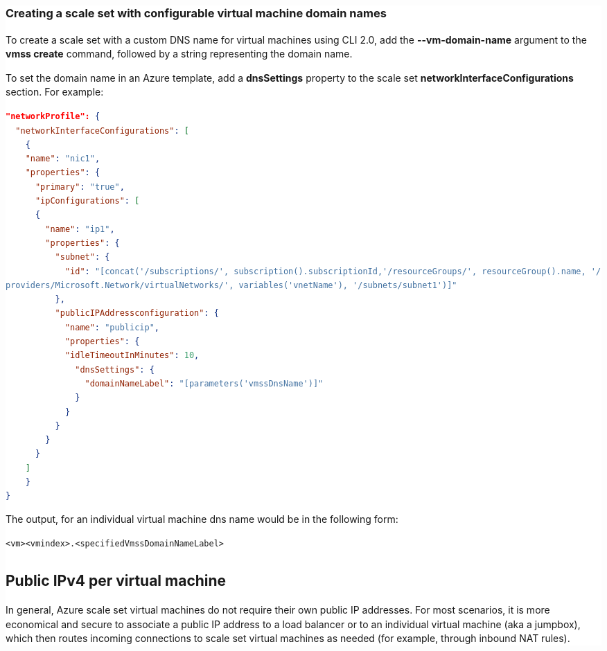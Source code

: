 ### Creating a scale set with configurable virtual machine domain names
To create a scale set with a custom DNS name for virtual machines using CLI 2.0, add the **--vm-domain-name** argument to the **vmss create** command, followed by a string representing the domain name.

To set the domain name in an Azure template, add a **dnsSettings** property to the scale set **networkInterfaceConfigurations** section. For example:

```json
"networkProfile": {
  "networkInterfaceConfigurations": [
    {
    "name": "nic1",
    "properties": {
      "primary": "true",
      "ipConfigurations": [
      {
        "name": "ip1",
        "properties": {
          "subnet": {
            "id": "[concat('/subscriptions/', subscription().subscriptionId,'/resourceGroups/', resourceGroup().name, '/providers/Microsoft.Network/virtualNetworks/', variables('vnetName'), '/subnets/subnet1')]"
          },
          "publicIPAddressconfiguration": {
            "name": "publicip",
            "properties": {
            "idleTimeoutInMinutes": 10,
              "dnsSettings": {
                "domainNameLabel": "[parameters('vmssDnsName')]"
              }
            }
          }
        }
      }
    ]
    }
}
```

The output, for an individual virtual machine dns name would be in the following form: 
```
<vm><vmindex>.<specifiedVmssDomainNameLabel>
```

## Public IPv4 per virtual machine
In general, Azure scale set virtual machines do not require their own public IP addresses. For most scenarios, it is more economical and secure to associate a public IP address to a load balancer or to an individual virtual machine (aka a jumpbox), which then routes incoming connections to scale set virtual machines as needed (for example, through inbound NAT rules).
